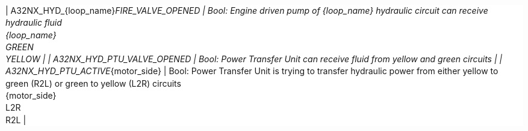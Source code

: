 | A32NX_HYD_{loop_name}_FIRE_VALVE_OPENED                | Bool: Engine driven pump of {loop_name} hydraulic circuit can receive hydraulic fluid<br/>{loop_name}<br/>GREEN<br/>YELLOW                                                                                                                                                                                                                                                                                                                                                                                                                                                                                                                                                                                                                                                                                                                                                                                                                                                                                                                                                                                                                                                                                                                                                                                                                                                                                                                                                                                                                                            |
| A32NX_HYD_PTU_VALVE_OPENED                             | Bool: Power Transfer Unit can receive fluid from yellow and green circuits                                                                                                                                                                                                                                                                                                                                                                                                                                                                                                                                                                                                                                                                                                                                                                                                                                                                                                                                                                                                                                                                                                                                                                                                                                                                                                                                                                                                                                                                                            |
| A32NX_HYD_PTU_ACTIVE_{motor_side}                      | Bool: Power Transfer Unit is trying to transfer hydraulic power from either yellow to green (R2L) or green to yellow (L2R) circuits<br/>{motor_side}<br/>L2R<br/>R2L                                                                                                                                                                                                                                                                                                                                                                                                                                                                                                                                                                                                                                                                                                                                                                                                                                                                                                                                                                                                                                                                                                                                                                                                                                                                                                                                                                                                  |